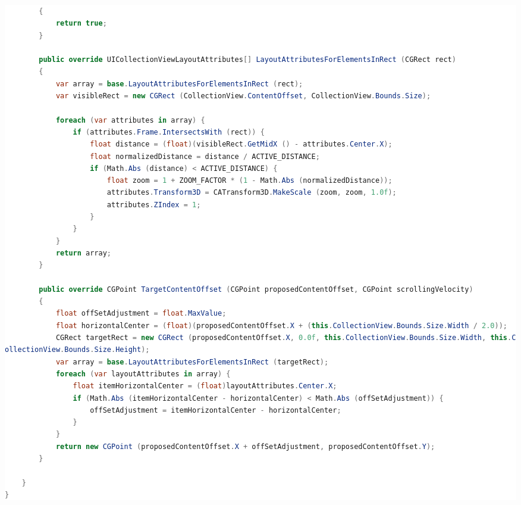 ```csharp
        {
            return true;
        }

        public override UICollectionViewLayoutAttributes[] LayoutAttributesForElementsInRect (CGRect rect)
        {
            var array = base.LayoutAttributesForElementsInRect (rect);
            var visibleRect = new CGRect (CollectionView.ContentOffset, CollectionView.Bounds.Size);

            foreach (var attributes in array) {
                if (attributes.Frame.IntersectsWith (rect)) {
                    float distance = (float)(visibleRect.GetMidX () - attributes.Center.X);
                    float normalizedDistance = distance / ACTIVE_DISTANCE;
                    if (Math.Abs (distance) < ACTIVE_DISTANCE) {
                        float zoom = 1 + ZOOM_FACTOR * (1 - Math.Abs (normalizedDistance));
                        attributes.Transform3D = CATransform3D.MakeScale (zoom, zoom, 1.0f);
                        attributes.ZIndex = 1;
                    }
                }
            }
            return array;
        }

        public override CGPoint TargetContentOffset (CGPoint proposedContentOffset, CGPoint scrollingVelocity)
        {
            float offSetAdjustment = float.MaxValue;
            float horizontalCenter = (float)(proposedContentOffset.X + (this.CollectionView.Bounds.Size.Width / 2.0));
            CGRect targetRect = new CGRect (proposedContentOffset.X, 0.0f, this.CollectionView.Bounds.Size.Width, this.CollectionView.Bounds.Size.Height);
            var array = base.LayoutAttributesForElementsInRect (targetRect);
            foreach (var layoutAttributes in array) {
                float itemHorizontalCenter = (float)layoutAttributes.Center.X;
                if (Math.Abs (itemHorizontalCenter - horizontalCenter) < Math.Abs (offSetAdjustment)) {
                    offSetAdjustment = itemHorizontalCenter - horizontalCenter;
                }
            }
            return new CGPoint (proposedContentOffset.X + offSetAdjustment, proposedContentOffset.Y);
        }

    }
}
```

 <a name="Custom_Layout" />
